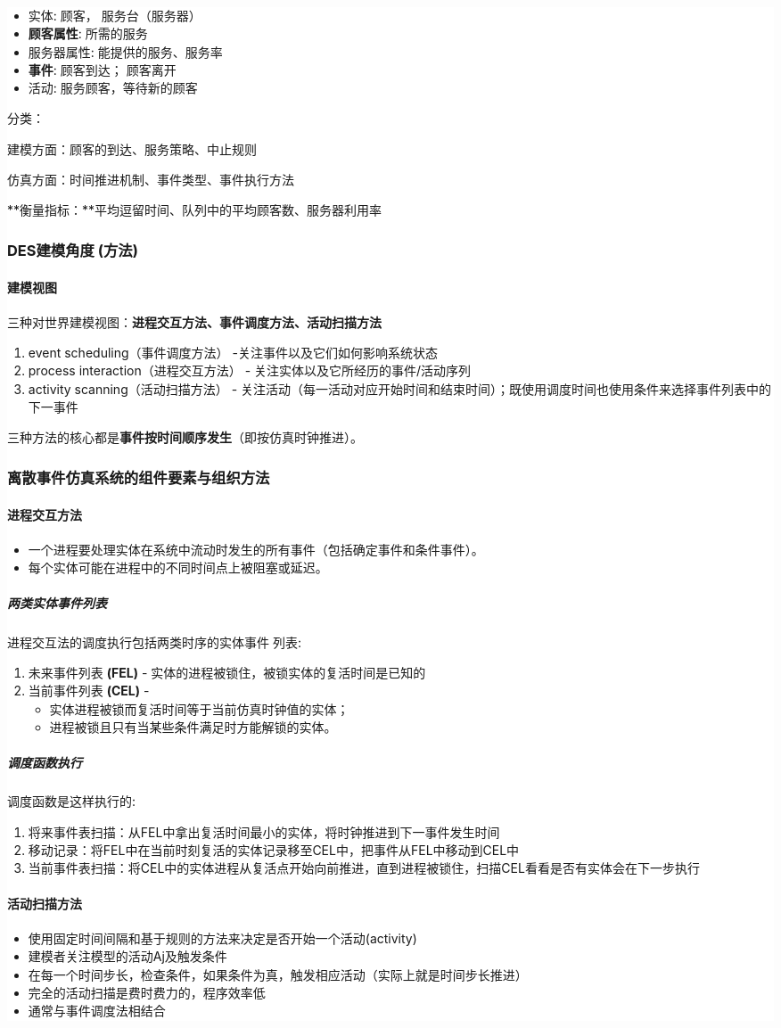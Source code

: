 * 实体: 顾客， 服务台（服务器）
* **顾客属性**: 所需的服务
* 服务器属性: 能提供的服务、服务率
* **事件**: 顾客到达； 顾客离开
* 活动: 服务顾客，等待新的顾客

分类：

建模方面：顾客的到达、服务策略、中止规则

仿真方面：时间推进机制、事件类型、事件执行方法

**衡量指标：**平均逗留时间、队列中的平均顾客数、服务器利用率

### DES建模角度 (方法)

#### 建模视图

三种对世界建模视图：**进程交互方法、事件调度方法、活动扫描方法**

1. event scheduling（事件调度方法） -关注事件以及它们如何影响系统状态
2. process interaction（进程交互方法） - 关注实体以及它所经历的事件/活动序列
3. activity scanning（活动扫描方法） - 关注活动（每一活动对应开始时间和结束时间）；既使用调度时间也使用条件来选择事件列表中的下一事件

三种方法的核心都是**事件按时间顺序发生**（即按仿真时钟推进）。

### 离散事件仿真系统的组件要素与组织方法

#### 进程交互方法

* 一个进程要处理实体在系统中流动时发生的所有事件（包括确定事件和条件事件）。
* 每个实体可能在进程中的不同时间点上被阻塞或延迟。

##### 两类实体事件列表

进程交互法的调度执行包括两类时序的实体事件
列表:

1. 未来事件列表 **(FEL)** - 实体的进程被锁住，被锁实体的复活时间是已知的
2. 当前事件列表 **(CEL)** -
   * 实体进程被锁而复活时间等于当前仿真时钟值的实体；
   * 进程被锁且只有当某些条件满足时方能解锁的实体。

##### 调度函数执行

调度函数是这样执行的:

1. 将来事件表扫描：从FEL中拿出复活时间最小的实体，将时钟推进到下一事件发生时间
2. 移动记录：将FEL中在当前时刻复活的实体记录移至CEL中，把事件从FEL中移动到CEL中
3. 当前事件表扫描：将CEL中的实体进程从复活点开始向前推进，直到进程被锁住，扫描CEL看看是否有实体会在下一步执行

#### 活动扫描方法

* 使用固定时间间隔和基于规则的方法来决定是否开始一个活动(activity)
* 建模者关注模型的活动Aj及触发条件
* 在每一个时间步长，检查条件，如果条件为真，触发相应活动（实际上就是时间步长推进）
* 完全的活动扫描是费时费力的，程序效率低
* 通常与事件调度法相结合

